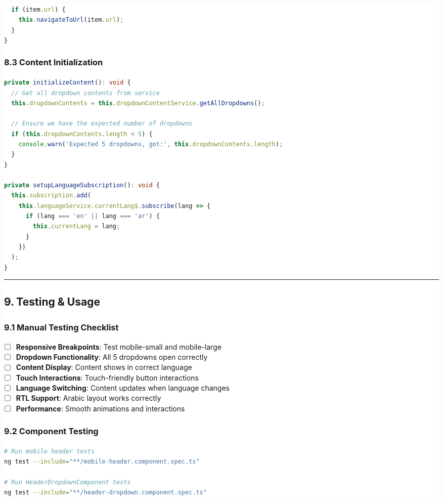 ```typescript
  if (item.url) {
    this.navigateToUrl(item.url);
  }
}
```

### 8.3 Content Initialization
```typescript
private initializeContent(): void {
  // Get all dropdown contents from service
  this.dropdownContents = this.dropdownContentService.getAllDropdowns();
  
  // Ensure we have the expected number of dropdowns
  if (this.dropdownContents.length < 5) {
    console.warn('Expected 5 dropdowns, got:', this.dropdownContents.length);
  }
}

private setupLanguageSubscription(): void {
  this.subscription.add(
    this.languageService.currentLang$.subscribe(lang => {
      if (lang === 'en' || lang === 'ar') {
        this.currentLang = lang;
      }
    })
  );
}
```

---

## 9. Testing & Usage

### 9.1 Manual Testing Checklist
- [ ] **Responsive Breakpoints**: Test mobile-small and mobile-large
- [ ] **Dropdown Functionality**: All 5 dropdowns open correctly
- [ ] **Content Display**: Content shows in correct language
- [ ] **Touch Interactions**: Touch-friendly button interactions
- [ ] **Language Switching**: Content updates when language changes
- [ ] **RTL Support**: Arabic layout works correctly
- [ ] **Performance**: Smooth animations and interactions

### 9.2 Component Testing
```bash
# Run mobile header tests
ng test --include="**/mobile-header.component.spec.ts"

# Run HeaderDropdownComponent tests
ng test --include="**/header-dropdown.component.spec.ts"
```
